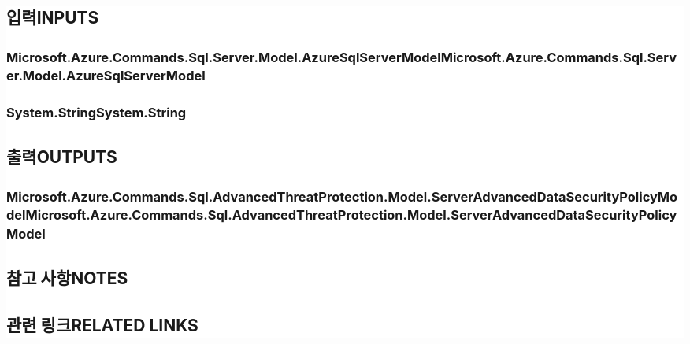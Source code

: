 ## <span data-ttu-id="0974c-139">입력</span><span class="sxs-lookup"><span data-stu-id="0974c-139">INPUTS</span></span>

### <span data-ttu-id="0974c-140">Microsoft.Azure.Commands.Sql.Server.Model.AzureSqlServerModel</span><span class="sxs-lookup"><span data-stu-id="0974c-140">Microsoft.Azure.Commands.Sql.Server.Model.AzureSqlServerModel</span></span>

### <span data-ttu-id="0974c-141">System.String</span><span class="sxs-lookup"><span data-stu-id="0974c-141">System.String</span></span>

## <span data-ttu-id="0974c-142">출력</span><span class="sxs-lookup"><span data-stu-id="0974c-142">OUTPUTS</span></span>

### <span data-ttu-id="0974c-143">Microsoft.Azure.Commands.Sql.AdvancedThreatProtection.Model.ServerAdvancedDataSecurityPolicyModel</span><span class="sxs-lookup"><span data-stu-id="0974c-143">Microsoft.Azure.Commands.Sql.AdvancedThreatProtection.Model.ServerAdvancedDataSecurityPolicyModel</span></span>

## <span data-ttu-id="0974c-144">참고 사항</span><span class="sxs-lookup"><span data-stu-id="0974c-144">NOTES</span></span>

## <span data-ttu-id="0974c-145">관련 링크</span><span class="sxs-lookup"><span data-stu-id="0974c-145">RELATED LINKS</span></span>
